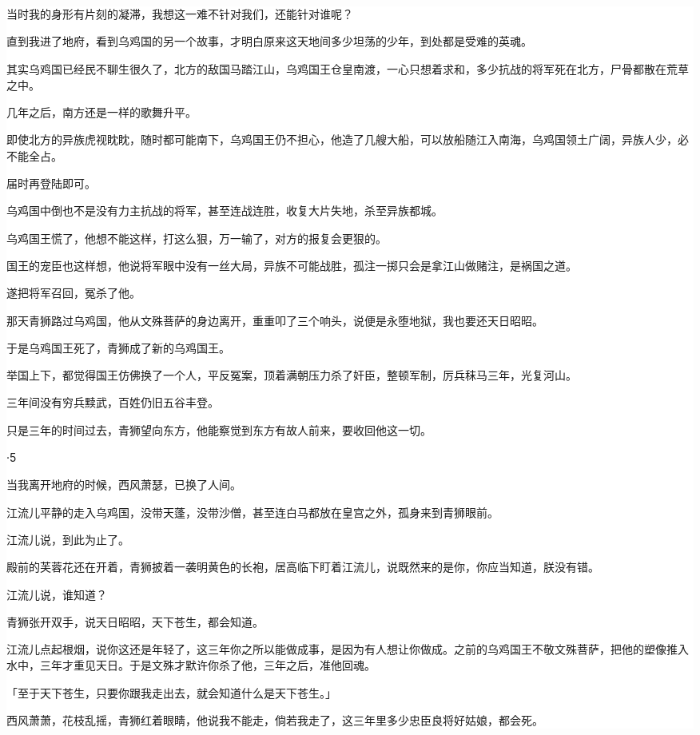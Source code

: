 当时我的身形有片刻的凝滞，我想这一难不针对我们，还能针对谁呢？


直到我进了地府，看到乌鸡国的另一个故事，才明白原来这天地间多少坦荡的少年，到处都是受难的英魂。


其实乌鸡国已经民不聊生很久了，北方的敌国马踏江山，乌鸡国王仓皇南渡，一心只想着求和，多少抗战的将军死在北方，尸骨都散在荒草之中。


几年之后，南方还是一样的歌舞升平。


即使北方的异族虎视眈眈，随时都可能南下，乌鸡国王仍不担心，他造了几艘大船，可以放船随江入南海，乌鸡国领土广阔，异族人少，必不能全占。


届时再登陆即可。


乌鸡国中倒也不是没有力主抗战的将军，甚至连战连胜，收复大片失地，杀至异族都城。


乌鸡国王慌了，他想不能这样，打这么狠，万一输了，对方的报复会更狠的。


国王的宠臣也这样想，他说将军眼中没有一丝大局，异族不可能战胜，孤注一掷只会是拿江山做赌注，是祸国之道。


遂把将军召回，冤杀了他。


那天青狮路过乌鸡国，他从文殊菩萨的身边离开，重重叩了三个响头，说便是永堕地狱，我也要还天日昭昭。


于是乌鸡国王死了，青狮成了新的乌鸡国王。


举国上下，都觉得国王仿佛换了一个人，平反冤案，顶着满朝压力杀了奸臣，整顿军制，厉兵秣马三年，光复河山。


三年间没有穷兵黩武，百姓仍旧五谷丰登。


只是三年的时间过去，青狮望向东方，他能察觉到东方有故人前来，要收回他这一切。


·5


当我离开地府的时候，西风萧瑟，已换了人间。


江流儿平静的走入乌鸡国，没带天蓬，没带沙僧，甚至连白马都放在皇宫之外，孤身来到青狮眼前。


江流儿说，到此为止了。


殿前的芙蓉花还在开着，青狮披着一袭明黄色的长袍，居高临下盯着江流儿，说既然来的是你，你应当知道，朕没有错。


江流儿说，谁知道？


青狮张开双手，说天日昭昭，天下苍生，都会知道。


江流儿点起根烟，说你这还是年轻了，这三年你之所以能做成事，是因为有人想让你做成。之前的乌鸡国王不敬文殊菩萨，把他的塑像推入水中，三年才重见天日。于是文殊才默许你杀了他，三年之后，准他回魂。


「至于天下苍生，只要你跟我走出去，就会知道什么是天下苍生。」


西风萧萧，花枝乱摇，青狮红着眼睛，他说我不能走，倘若我走了，这三年里多少忠臣良将好姑娘，都会死。
